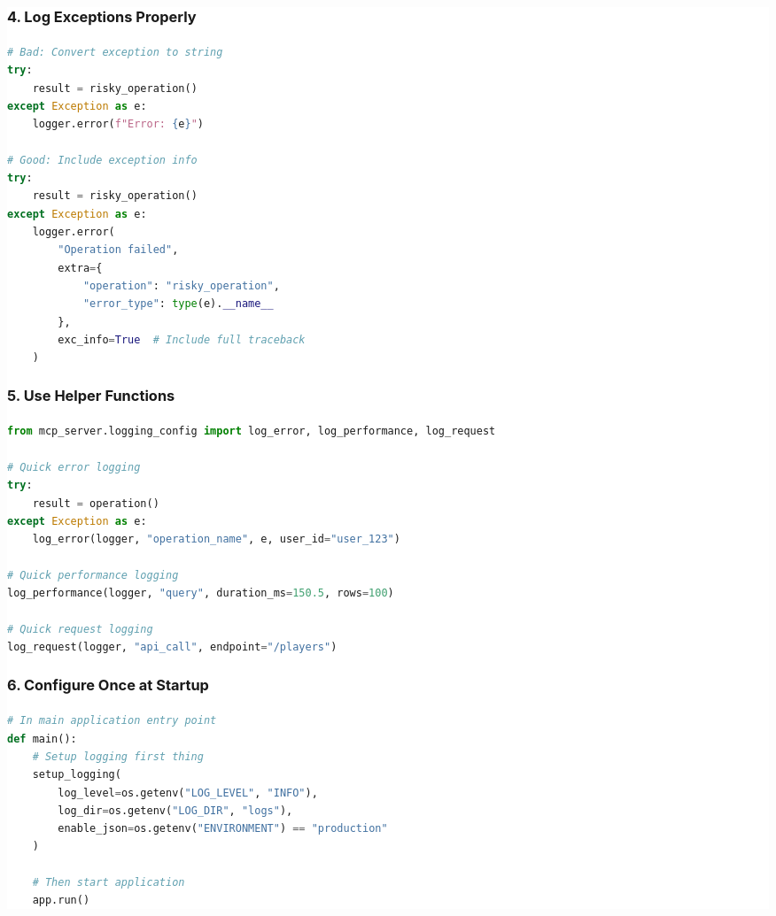 ### 4. Log Exceptions Properly

```python
# Bad: Convert exception to string
try:
    result = risky_operation()
except Exception as e:
    logger.error(f"Error: {e}")

# Good: Include exception info
try:
    result = risky_operation()
except Exception as e:
    logger.error(
        "Operation failed",
        extra={
            "operation": "risky_operation",
            "error_type": type(e).__name__
        },
        exc_info=True  # Include full traceback
    )
```

### 5. Use Helper Functions

```python
from mcp_server.logging_config import log_error, log_performance, log_request

# Quick error logging
try:
    result = operation()
except Exception as e:
    log_error(logger, "operation_name", e, user_id="user_123")

# Quick performance logging
log_performance(logger, "query", duration_ms=150.5, rows=100)

# Quick request logging
log_request(logger, "api_call", endpoint="/players")
```

### 6. Configure Once at Startup

```python
# In main application entry point
def main():
    # Setup logging first thing
    setup_logging(
        log_level=os.getenv("LOG_LEVEL", "INFO"),
        log_dir=os.getenv("LOG_DIR", "logs"),
        enable_json=os.getenv("ENVIRONMENT") == "production"
    )

    # Then start application
    app.run()
```

